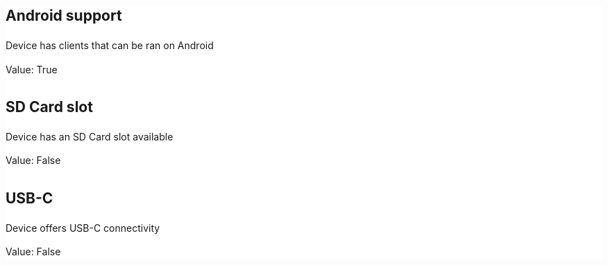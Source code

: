 

## Android support
Device has clients that can be ran on Android

Value: True



## SD Card slot
Device has an SD Card slot available

Value: False



## USB-C
Device offers USB-C connectivity

Value: False



